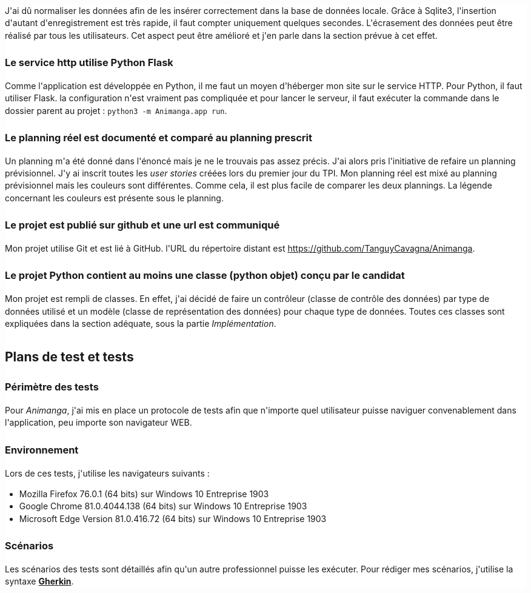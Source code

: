 J'ai dû normaliser les données afin de les insérer correctement dans la base de données locale. Grâce à Sqlite3, l'insertion d'autant d'enregistrement est très rapide, il faut compter uniquement quelques secondes. L'écrasement des données peut être réalisé par tous les utilisateurs. Cet aspect peut être amélioré et j'en parle dans la section prévue à cet effet.

### Le service http utilise Python Flask

Comme l'application est développée en Python, il me faut un moyen d'héberger mon site sur le service HTTP. Pour Python, il faut utiliser Flask. la configuration n'est vraiment pas compliquée et pour lancer le serveur, il faut exécuter la commande dans le dossier parent au projet : `python3 -m Animanga.app run`.

### Le planning réel est documenté et comparé au planning prescrit

Un planning m'a été donné dans l'énoncé mais je ne le trouvais pas assez précis. J'ai alors pris l'initiative de refaire un planning prévisionnel. J'y ai inscrit toutes les *user stories* créées lors du premier jour du TPI. Mon planning réel est mixé au planning prévisionnel mais les couleurs sont différentes. Comme cela, il est plus facile de comparer les deux plannings. La légende concernant les couleurs est présente sous le planning.

### Le projet est publié sur github et une url est communiqué

Mon projet utilise Git et est lié à GitHub. l'URL du répertoire distant est <https://github.com/TanguyCavagna/Animanga>.

### Le projet Python contient au moins une classe (python objet) conçu par le candidat

Mon projet est rempli de classes. En effet, j'ai décidé de faire un contrôleur (classe de contrôle des données) par type de données utilisé et un modèle (classe de représentation des données) pour chaque type de données. Toutes ces classes sont expliquées dans la section adéquate, sous la partie *Implémentation*.
## Plans de test et tests

### Périmètre des tests

Pour *Animanga*, j'ai mis en place un protocole de tests afin que n'importe quel utilisateur puisse naviguer convenablement dans l'application, peu importe son navigateur WEB.

### Environnement

Lors de ces tests, j'utilise les navigateurs suivants :

* Mozilla Firefox 76.0.1 (64 bits) sur Windows 10 Entreprise 1903
* Google Chrome 81.0.4044.138 (64 bits) sur Windows 10 Entreprise 1903
* Microsoft Edge Version 81.0.416.72 (64 bits) sur Windows 10 Entreprise 1903

### Scénarios

Les scénarios des tests sont détaillés afin qu'un autre professionnel puisse les exécuter. Pour rédiger mes scénarios, j'utilise la syntaxe [**Gherkin**](https://cucumber.io/docs/gherkin/).
